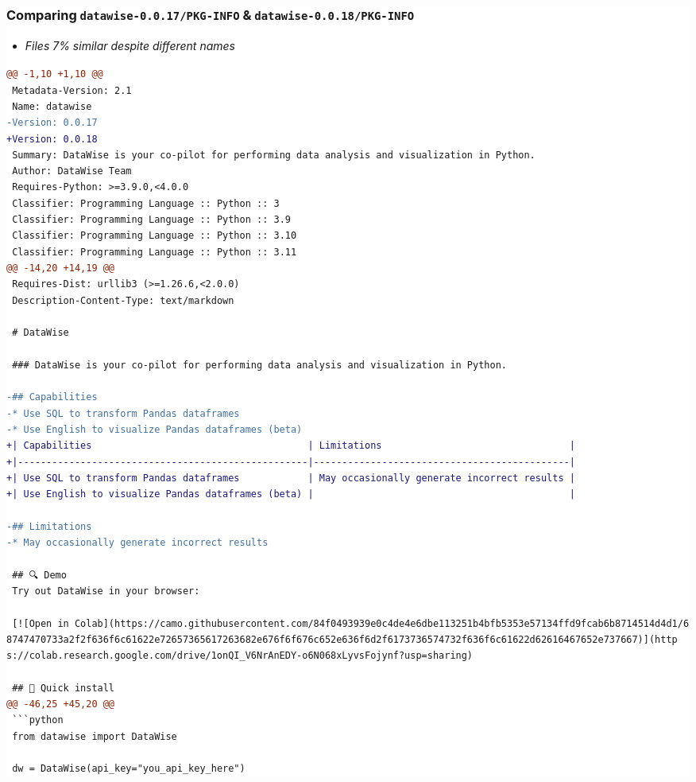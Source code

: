 ### Comparing `datawise-0.0.17/PKG-INFO` & `datawise-0.0.18/PKG-INFO`

 * *Files 7% similar despite different names*

```diff
@@ -1,10 +1,10 @@
 Metadata-Version: 2.1
 Name: datawise
-Version: 0.0.17
+Version: 0.0.18
 Summary: DataWise is your co-pilot for performing data analysis and visualization in Python.
 Author: DataWise Team
 Requires-Python: >=3.9.0,<4.0.0
 Classifier: Programming Language :: Python :: 3
 Classifier: Programming Language :: Python :: 3.9
 Classifier: Programming Language :: Python :: 3.10
 Classifier: Programming Language :: Python :: 3.11
@@ -14,20 +14,19 @@
 Requires-Dist: urllib3 (>=1.26.6,<2.0.0)
 Description-Content-Type: text/markdown
 
 # DataWise
 
 ### DataWise is your co-pilot for performing data analysis and visualization in Python.
 
-## Capabilities
-* Use SQL to transform Pandas dataframes
-* Use English to visualize Pandas dataframes (beta)
+| Capabilities                                      | Limitations                                 |
+|---------------------------------------------------|---------------------------------------------|
+| Use SQL to transform Pandas dataframes            | May occasionally generate incorrect results |
+| Use English to visualize Pandas dataframes (beta) |                                             |
 
-## Limitations
-* May occasionally generate incorrect results
 
 ## 🔍 Demo
 Try out DataWise in your browser:
 
 [![Open in Colab](https://camo.githubusercontent.com/84f0493939e0c4de4e6dbe113251b4bfb5353e57134ffd9fcab6b8714514d4d1/68747470733a2f2f636f6c61622e72657365617263682e676f6f676c652e636f6d2f6173736574732f636f6c61622d62616467652e737667)](https://colab.research.google.com/drive/1onQI_V6NrAnEDY-o6N068xLyvsFojynf?usp=sharing)
 
 ## 🔧 Quick install
@@ -46,25 +45,20 @@
 ```python
 from datawise import DataWise
 
 dw = DataWise(api_key="you_api_key_here")
 ```
 